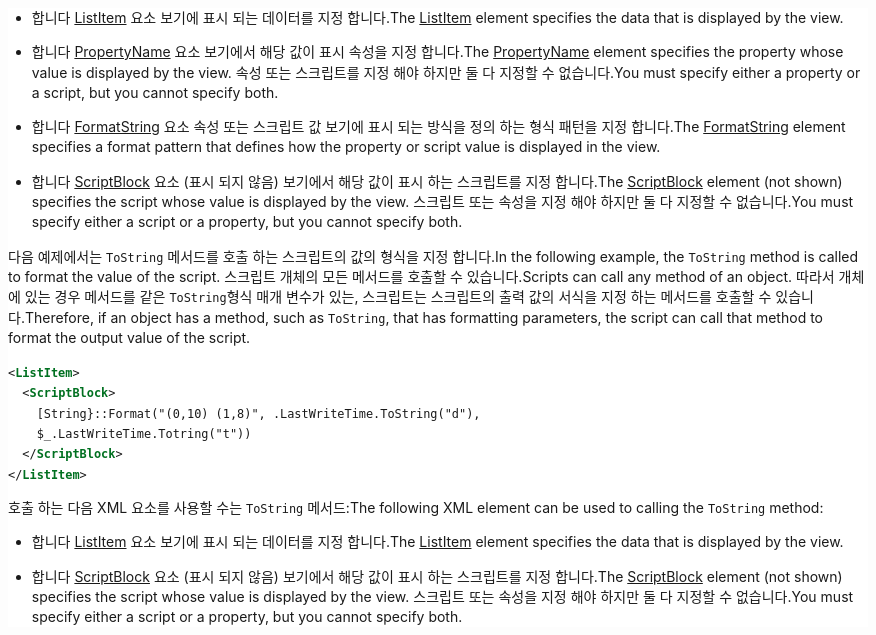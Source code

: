 - <span data-ttu-id="a6738-216">합니다 [ListItem](./listitem-element-for-listitems-for-listcontrol-format.md) 요소 보기에 표시 되는 데이터를 지정 합니다.</span><span class="sxs-lookup"><span data-stu-id="a6738-216">The [ListItem](./listitem-element-for-listitems-for-listcontrol-format.md) element specifies the data that is displayed by the view.</span></span>

- <span data-ttu-id="a6738-217">합니다 [PropertyName](./propertyname-element-for-listitem-for-listcontrol-format.md) 요소 보기에서 해당 값이 표시 속성을 지정 합니다.</span><span class="sxs-lookup"><span data-stu-id="a6738-217">The [PropertyName](./propertyname-element-for-listitem-for-listcontrol-format.md) element specifies the property whose value is displayed by the view.</span></span> <span data-ttu-id="a6738-218">속성 또는 스크립트를 지정 해야 하지만 둘 다 지정할 수 없습니다.</span><span class="sxs-lookup"><span data-stu-id="a6738-218">You must specify either a property or a script, but you cannot specify both.</span></span>

- <span data-ttu-id="a6738-219">합니다 [FormatString](./formatstring-element-for-listitem-for-listcontrol-format.md) 요소 속성 또는 스크립트 값 보기에 표시 되는 방식을 정의 하는 형식 패턴을 지정 합니다.</span><span class="sxs-lookup"><span data-stu-id="a6738-219">The [FormatString](./formatstring-element-for-listitem-for-listcontrol-format.md) element specifies a format pattern that defines how the property or script value is displayed in the view.</span></span>

- <span data-ttu-id="a6738-220">합니다 [ScriptBlock](./scriptblock-element-for-listitem-for-listcontrol-format.md) 요소 (표시 되지 않음) 보기에서 해당 값이 표시 하는 스크립트를 지정 합니다.</span><span class="sxs-lookup"><span data-stu-id="a6738-220">The [ScriptBlock](./scriptblock-element-for-listitem-for-listcontrol-format.md) element (not shown) specifies the script whose value is displayed by the view.</span></span> <span data-ttu-id="a6738-221">스크립트 또는 속성을 지정 해야 하지만 둘 다 지정할 수 없습니다.</span><span class="sxs-lookup"><span data-stu-id="a6738-221">You must specify either a script or a property, but you cannot specify both.</span></span>

<span data-ttu-id="a6738-222">다음 예제에서는 `ToString` 메서드를 호출 하는 스크립트의 값의 형식을 지정 합니다.</span><span class="sxs-lookup"><span data-stu-id="a6738-222">In the following example, the `ToString` method is called to format the value of the script.</span></span> <span data-ttu-id="a6738-223">스크립트 개체의 모든 메서드를 호출할 수 있습니다.</span><span class="sxs-lookup"><span data-stu-id="a6738-223">Scripts can call any method of an object.</span></span> <span data-ttu-id="a6738-224">따라서 개체에 있는 경우 메서드를 같은 `ToString`형식 매개 변수가 있는, 스크립트는 스크립트의 출력 값의 서식을 지정 하는 메서드를 호출할 수 있습니다.</span><span class="sxs-lookup"><span data-stu-id="a6738-224">Therefore, if an object has a method, such as `ToString`, that has formatting parameters, the script can call that method to format the output value of the script.</span></span>

```xml
<ListItem>
  <ScriptBlock>
    [String}::Format("(0,10) (1,8)", .LastWriteTime.ToString("d"),
    $_.LastWriteTime.Totring("t"))
  </ScriptBlock>
</ListItem>
```

<span data-ttu-id="a6738-225">호출 하는 다음 XML 요소를 사용할 수는 `ToString` 메서드:</span><span class="sxs-lookup"><span data-stu-id="a6738-225">The following XML element can be used to calling the `ToString` method:</span></span>

- <span data-ttu-id="a6738-226">합니다 [ListItem](./listitem-element-for-listitems-for-listcontrol-format.md) 요소 보기에 표시 되는 데이터를 지정 합니다.</span><span class="sxs-lookup"><span data-stu-id="a6738-226">The [ListItem](./listitem-element-for-listitems-for-listcontrol-format.md) element specifies the data that is displayed by the view.</span></span>

- <span data-ttu-id="a6738-227">합니다 [ScriptBlock](./scriptblock-element-for-listitem-for-listcontrol-format.md) 요소 (표시 되지 않음) 보기에서 해당 값이 표시 하는 스크립트를 지정 합니다.</span><span class="sxs-lookup"><span data-stu-id="a6738-227">The [ScriptBlock](./scriptblock-element-for-listitem-for-listcontrol-format.md) element (not shown) specifies the script whose value is displayed by the view.</span></span> <span data-ttu-id="a6738-228">스크립트 또는 속성을 지정 해야 하지만 둘 다 지정할 수 없습니다.</span><span class="sxs-lookup"><span data-stu-id="a6738-228">You must specify either a script or a property, but you cannot specify both.</span></span>
